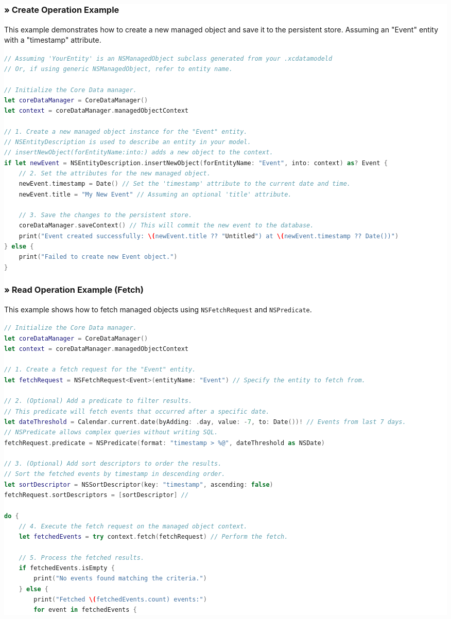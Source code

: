 ### » Create Operation Example

This example demonstrates how to create a new managed object and save it to the persistent store. Assuming an "Event" entity with a "timestamp" attribute.

```swift
// Assuming 'YourEntity' is an NSManagedObject subclass generated from your .xcdatamodeld
// Or, if using generic NSManagedObject, refer to entity name.

// Initialize the Core Data manager.
let coreDataManager = CoreDataManager()
let context = coreDataManager.managedObjectContext

// 1. Create a new managed object instance for the "Event" entity.
// NSEntityDescription is used to describe an entity in your model.
// insertNewObject(forEntityName:into:) adds a new object to the context.
if let newEvent = NSEntityDescription.insertNewObject(forEntityName: "Event", into: context) as? Event {
    // 2. Set the attributes for the new managed object.
    newEvent.timestamp = Date() // Set the 'timestamp' attribute to the current date and time.
    newEvent.title = "My New Event" // Assuming an optional 'title' attribute.

    // 3. Save the changes to the persistent store.
    coreDataManager.saveContext() // This will commit the new event to the database.
    print("Event created successfully: \(newEvent.title ?? "Untitled") at \(newEvent.timestamp ?? Date())")
} else {
    print("Failed to create new Event object.")
}
```

### » Read Operation Example (Fetch)

This example shows how to fetch managed objects using `NSFetchRequest` and `NSPredicate`.

```swift
// Initialize the Core Data manager.
let coreDataManager = CoreDataManager()
let context = coreDataManager.managedObjectContext

// 1. Create a fetch request for the "Event" entity.
let fetchRequest = NSFetchRequest<Event>(entityName: "Event") // Specify the entity to fetch from.

// 2. (Optional) Add a predicate to filter results.
// This predicate will fetch events that occurred after a specific date.
let dateThreshold = Calendar.current.date(byAdding: .day, value: -7, to: Date())! // Events from last 7 days.
// NSPredicate allows complex queries without writing SQL.
fetchRequest.predicate = NSPredicate(format: "timestamp > %@", dateThreshold as NSDate)

// 3. (Optional) Add sort descriptors to order the results.
// Sort the fetched events by timestamp in descending order.
let sortDescriptor = NSSortDescriptor(key: "timestamp", ascending: false)
fetchRequest.sortDescriptors = [sortDescriptor] //

do {
    // 4. Execute the fetch request on the managed object context.
    let fetchedEvents = try context.fetch(fetchRequest) // Perform the fetch.

    // 5. Process the fetched results.
    if fetchedEvents.isEmpty {
        print("No events found matching the criteria.")
    } else {
        print("Fetched \(fetchedEvents.count) events:")
        for event in fetchedEvents {
```